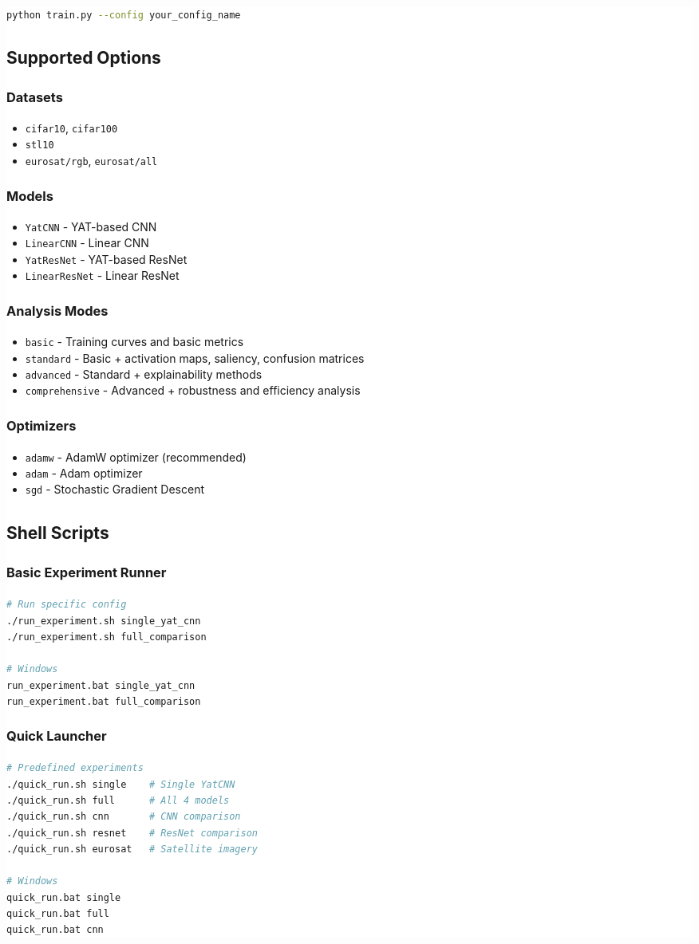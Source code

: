 ```bash
python train.py --config your_config_name
```

## Supported Options

### Datasets
- `cifar10`, `cifar100`
- `stl10`
- `eurosat/rgb`, `eurosat/all`

### Models
- `YatCNN` - YAT-based CNN
- `LinearCNN` - Linear CNN
- `YatResNet` - YAT-based ResNet
- `LinearResNet` - Linear ResNet

### Analysis Modes
- `basic` - Training curves and basic metrics
- `standard` - Basic + activation maps, saliency, confusion matrices
- `advanced` - Standard + explainability methods
- `comprehensive` - Advanced + robustness and efficiency analysis

### Optimizers
- `adamw` - AdamW optimizer (recommended)
- `adam` - Adam optimizer
- `sgd` - Stochastic Gradient Descent

## Shell Scripts

### Basic Experiment Runner
```bash
# Run specific config
./run_experiment.sh single_yat_cnn
./run_experiment.sh full_comparison

# Windows
run_experiment.bat single_yat_cnn
run_experiment.bat full_comparison
```

### Quick Launcher
```bash
# Predefined experiments
./quick_run.sh single    # Single YatCNN
./quick_run.sh full      # All 4 models
./quick_run.sh cnn       # CNN comparison
./quick_run.sh resnet    # ResNet comparison
./quick_run.sh eurosat   # Satellite imagery

# Windows
quick_run.bat single
quick_run.bat full
quick_run.bat cnn
```
